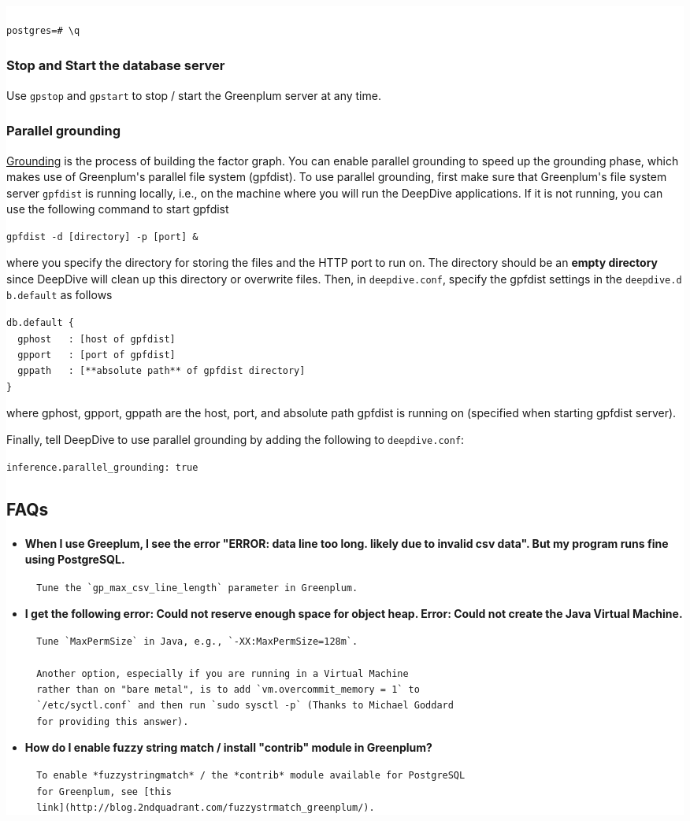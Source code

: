 ```

postgres=# \q
```

### Stop and Start the database server

Use `gpstop` and `gpstart` to stop / start the Greenplum server at any time.

### <a name="parallelgrounding" href="#"></a> Parallel grounding
[Grounding](../basics/overview.html#grounding) is the process of building the
factor graph. You can enable parallel grounding to speed up the grounding phase,
which makes use of Greenplum's parallel file system (gpfdist). To use parallel
grounding, first make sure that Greenplum's file system server `gpfdist` is running
locally, i.e., on the machine where you will run the DeepDive applications.
If it is not running, you can use the following command to start gpfdist

    gpfdist -d [directory] -p [port] &

where you specify the directory for storing the files and the HTTP port to run on.
The directory should be an **empty directory** since DeepDive will clean up
this directory or overwrite files.
Then, in `deepdive.conf`, specify the gpfdist settings in the `deepdive.db.default` as
follows

    db.default {
      gphost   : [host of gpfdist]
      gpport   : [port of gpfdist]
      gppath   : [**absolute path** of gpfdist directory]
    }

where gphost, gpport, gppath are the host, port, and absolute path
gpfdist is running on (specified when starting gpfdist server).

Finally, tell DeepDive to use parallel grounding by adding the following to
`deepdive.conf`:

    inference.parallel_grounding: true

## <a name="faq" href="#"></a> FAQs

- **When I use Greeplum, I see the error "ERROR: data line too long. likely due to
invalid csv data". But my program runs fine using PostgreSQL.**

        Tune the `gp_max_csv_line_length` parameter in Greenplum.

- **I get the following error: Could not reserve enough space for object heap.
  Error: Could not create the Java Virtual Machine.**

        Tune `MaxPermSize` in Java, e.g., `-XX:MaxPermSize=128m`.

        Another option, especially if you are running in a Virtual Machine
        rather than on "bare metal", is to add `vm.overcommit_memory = 1` to
        `/etc/syctl.conf` and then run `sudo sysctl -p` (Thanks to Michael Goddard
        for providing this answer).

- **How do I enable fuzzy string match / install "contrib" module in Greenplum?**

        To enable *fuzzystringmatch* / the *contrib* module available for PostgreSQL
        for Greenplum, see [this
        link](http://blog.2ndquadrant.com/fuzzystrmatch_greenplum/).

